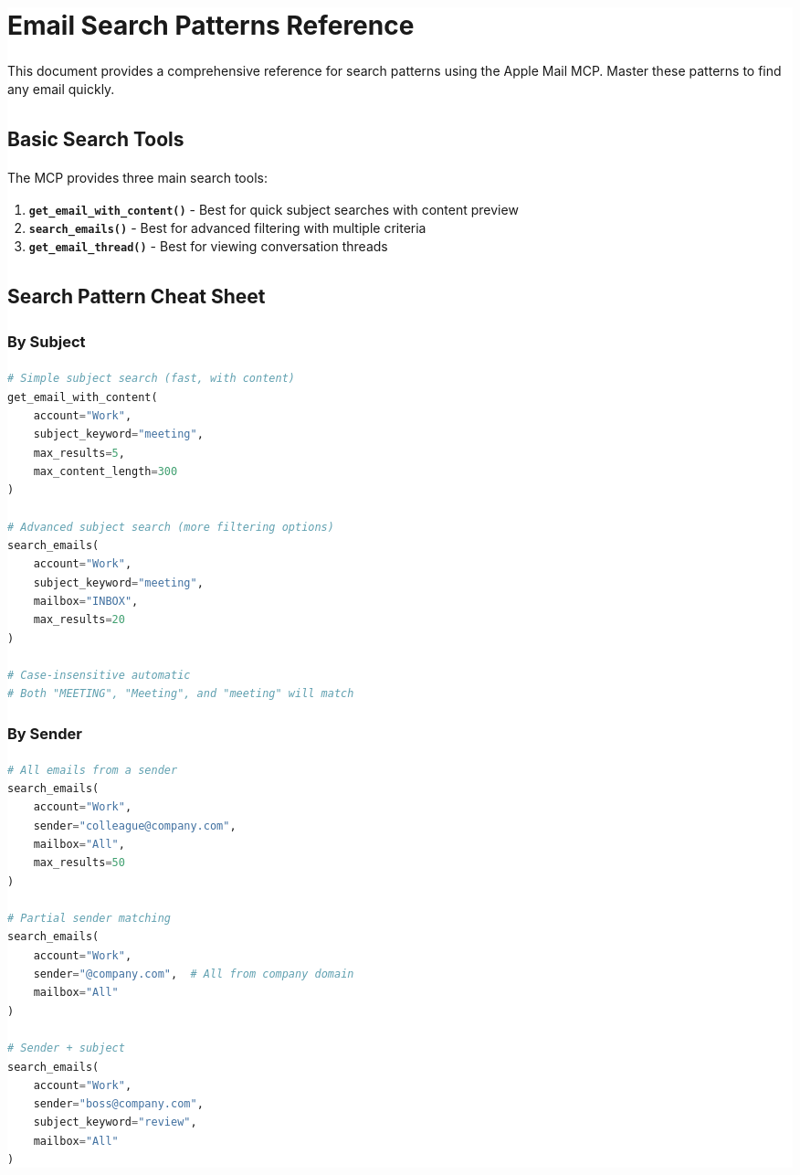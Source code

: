 # Email Search Patterns Reference

This document provides a comprehensive reference for search patterns using the Apple Mail MCP. Master these patterns to find any email quickly.

## Basic Search Tools

The MCP provides three main search tools:

1. **`get_email_with_content()`** - Best for quick subject searches with content preview
2. **`search_emails()`** - Best for advanced filtering with multiple criteria
3. **`get_email_thread()`** - Best for viewing conversation threads

## Search Pattern Cheat Sheet

### By Subject

```python
# Simple subject search (fast, with content)
get_email_with_content(
    account="Work",
    subject_keyword="meeting",
    max_results=5,
    max_content_length=300
)

# Advanced subject search (more filtering options)
search_emails(
    account="Work",
    subject_keyword="meeting",
    mailbox="INBOX",
    max_results=20
)

# Case-insensitive automatic
# Both "MEETING", "Meeting", and "meeting" will match
```

### By Sender

```python
# All emails from a sender
search_emails(
    account="Work",
    sender="colleague@company.com",
    mailbox="All",
    max_results=50
)

# Partial sender matching
search_emails(
    account="Work",
    sender="@company.com",  # All from company domain
    mailbox="All"
)

# Sender + subject
search_emails(
    account="Work",
    sender="boss@company.com",
    subject_keyword="review",
    mailbox="All"
)
```